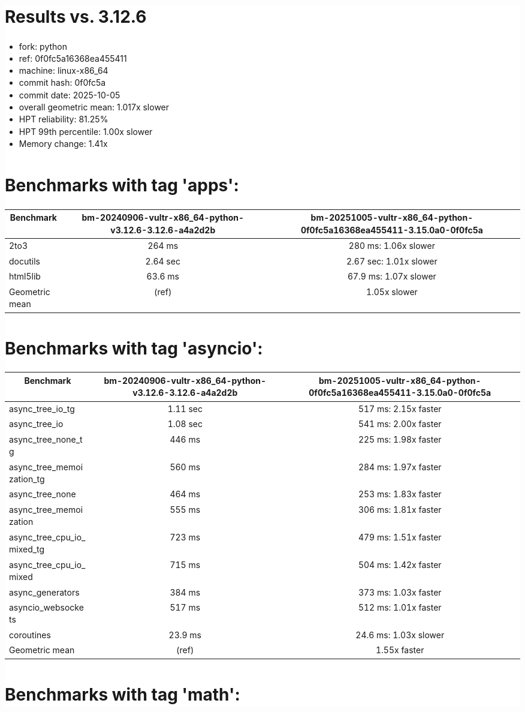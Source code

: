 # Results vs. 3.12.6

- fork: python
- ref: 0f0fc5a16368ea455411
- machine: linux-x86_64
- commit hash: 0f0fc5a
- commit date: 2025-10-05
- overall geometric mean: 1.017x slower
- HPT reliability: 81.25%
- HPT 99th percentile: 1.00x slower
- Memory change: 1.41x

Benchmarks with tag 'apps':
===========================

| Benchmark      | bm-20240906-vultr-x86_64-python-v3.12.6-3.12.6-a4a2d2b | bm-20251005-vultr-x86_64-python-0f0fc5a16368ea455411-3.15.0a0-0f0fc5a |
|----------------|:------------------------------------------------------:|:---------------------------------------------------------------------:|
| 2to3           | 264 ms                                                 | 280 ms: 1.06x slower                                                  |
| docutils       | 2.64 sec                                               | 2.67 sec: 1.01x slower                                                |
| html5lib       | 63.6 ms                                                | 67.9 ms: 1.07x slower                                                 |
| Geometric mean | (ref)                                                  | 1.05x slower                                                          |

Benchmarks with tag 'asyncio':
==============================

| Benchmark                  | bm-20240906-vultr-x86_64-python-v3.12.6-3.12.6-a4a2d2b | bm-20251005-vultr-x86_64-python-0f0fc5a16368ea455411-3.15.0a0-0f0fc5a |
|----------------------------|:------------------------------------------------------:|:---------------------------------------------------------------------:|
| async_tree_io_tg           | 1.11 sec                                               | 517 ms: 2.15x faster                                                  |
| async_tree_io              | 1.08 sec                                               | 541 ms: 2.00x faster                                                  |
| async_tree_none_tg         | 446 ms                                                 | 225 ms: 1.98x faster                                                  |
| async_tree_memoization_tg  | 560 ms                                                 | 284 ms: 1.97x faster                                                  |
| async_tree_none            | 464 ms                                                 | 253 ms: 1.83x faster                                                  |
| async_tree_memoization     | 555 ms                                                 | 306 ms: 1.81x faster                                                  |
| async_tree_cpu_io_mixed_tg | 723 ms                                                 | 479 ms: 1.51x faster                                                  |
| async_tree_cpu_io_mixed    | 715 ms                                                 | 504 ms: 1.42x faster                                                  |
| async_generators           | 384 ms                                                 | 373 ms: 1.03x faster                                                  |
| asyncio_websockets         | 517 ms                                                 | 512 ms: 1.01x faster                                                  |
| coroutines                 | 23.9 ms                                                | 24.6 ms: 1.03x slower                                                 |
| Geometric mean             | (ref)                                                  | 1.55x faster                                                          |

Benchmarks with tag 'math':
===========================
